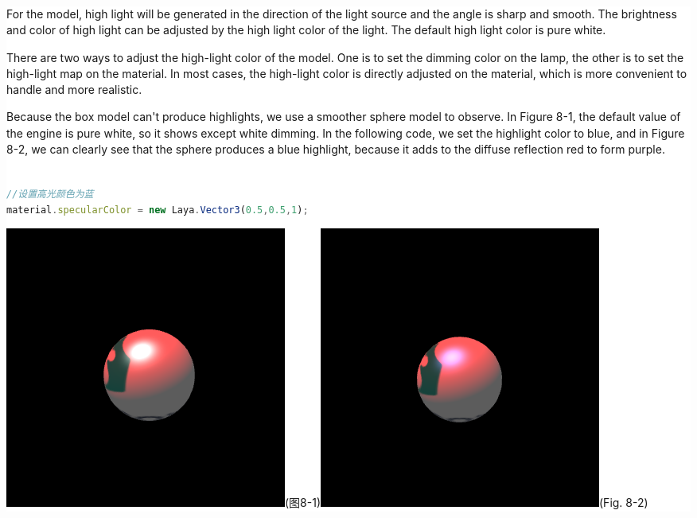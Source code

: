 For the model, high light will be generated in the direction of the light source and the angle is sharp and smooth. The brightness and color of high light can be adjusted by the high light color of the light. The default high light color is pure white.

There are two ways to adjust the high-light color of the model. One is to set the dimming color on the lamp, the other is to set the high-light map on the material. In most cases, the high-light color is directly adjusted on the material, which is more convenient to handle and more realistic.

Because the box model can't produce highlights, we use a smoother sphere model to observe. In Figure 8-1, the default value of the engine is pure white, so it shows except white dimming. In the following code, we set the highlight color to blue, and in Figure 8-2, we can clearly see that the sphere produces a blue highlight, because it adds to the diffuse reflection red to form purple.


```javascript

//设置高光颜色为蓝
material.specularColor = new Laya.Vector3(0.5,0.5,1);
```


![8-1](img/8-1.png)(图8-1)![8-2](img/8-2.png)(Fig. 8-2)</br>
